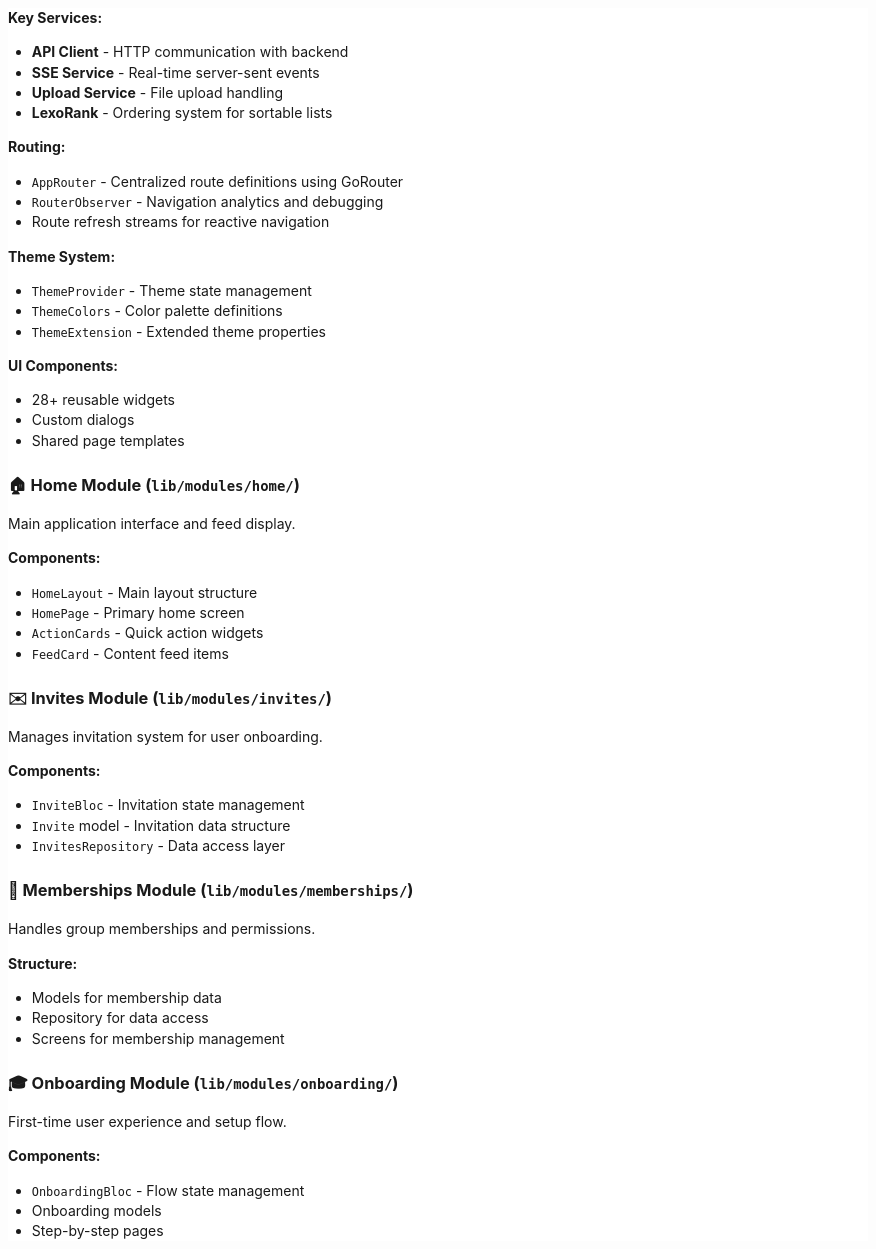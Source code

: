**Key Services:**
- **API Client** - HTTP communication with backend
- **SSE Service** - Real-time server-sent events
- **Upload Service** - File upload handling
- **LexoRank** - Ordering system for sortable lists

**Routing:**
- `AppRouter` - Centralized route definitions using GoRouter
- `RouterObserver` - Navigation analytics and debugging
- Route refresh streams for reactive navigation

**Theme System:**
- `ThemeProvider` - Theme state management
- `ThemeColors` - Color palette definitions
- `ThemeExtension` - Extended theme properties

**UI Components:**
- 28+ reusable widgets
- Custom dialogs
- Shared page templates

### 🏠 Home Module (`lib/modules/home/`)
Main application interface and feed display.

**Components:**
- `HomeLayout` - Main layout structure
- `HomePage` - Primary home screen
- `ActionCards` - Quick action widgets
- `FeedCard` - Content feed items

### ✉️ Invites Module (`lib/modules/invites/`)
Manages invitation system for user onboarding.

**Components:**
- `InviteBloc` - Invitation state management
- `Invite` model - Invitation data structure
- `InvitesRepository` - Data access layer

### 👥 Memberships Module (`lib/modules/memberships/`)
Handles group memberships and permissions.

**Structure:**
- Models for membership data
- Repository for data access
- Screens for membership management

### 🎓 Onboarding Module (`lib/modules/onboarding/`)
First-time user experience and setup flow.

**Components:**
- `OnboardingBloc` - Flow state management
- Onboarding models
- Step-by-step pages
